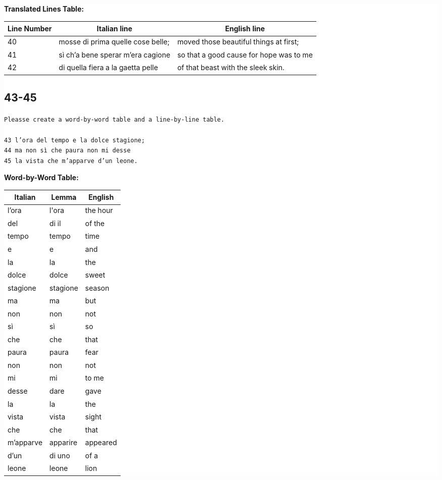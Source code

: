 **Translated Lines Table:**

| Line Number | Italian line                                  | English line                                             |
|-------------|-----------------------------------------------|----------------------------------------------------------|
| 40          | mosse di prima quelle cose belle;              | moved those beautiful things at first;                   |
| 41          | sì ch’a bene sperar m’era cagione             | so that a good cause for hope was to me                  |
| 42          | di quella fiera a la gaetta pelle              | of that beast with the sleek skin.                       |

## 43-45

    Pleasse create a word-by-word table and a line-by-line table.
    
    43 l’ora del tempo e la dolce stagione;
    44 ma non sì che paura non mi desse
    45 la vista che m’apparve d’un leone.

**Word-by-Word Table:**

| Italian  | Lemma         | English  |
|----------|---------------|----------|
| l’ora    | l'ora         | the hour |
| del      | di il         | of the   |
| tempo    | tempo         | time     |
| e        | e             | and      |
| la       | la            | the      |
| dolce    | dolce         | sweet    |
| stagione | stagione      | season   |
| ma       | ma            | but      |
| non      | non           | not      |
| sì       | sì            | so       |
| che      | che           | that     |
| paura    | paura         | fear     |
| non      | non           | not      |
| mi       | mi            | to me     |
| desse    | dare          | gave     |
| la       | la            | the      |
| vista    | vista         | sight    |
| che      | che           | that     |
| m’apparve | apparire     | appeared |
| d’un     | di uno        | of a     |
| leone    | leone         | lion     |
